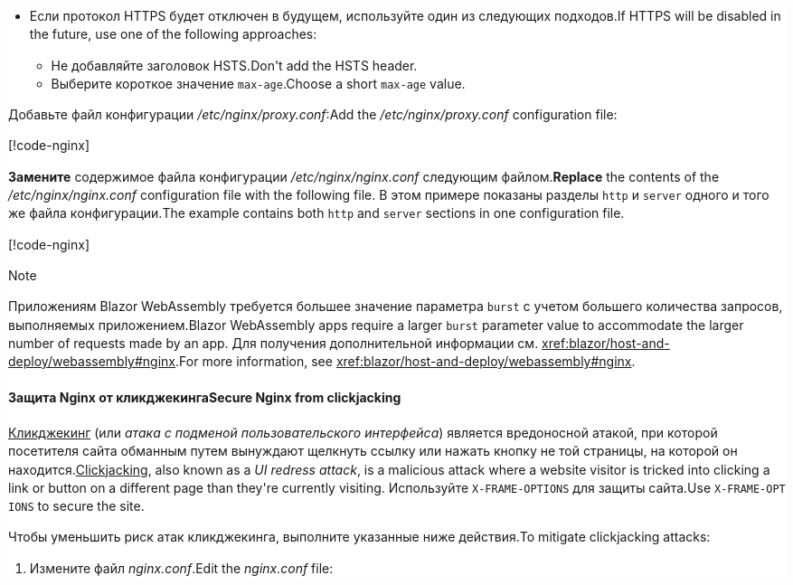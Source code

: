 * <span data-ttu-id="24d93-293">Если протокол HTTPS будет отключен в будущем, используйте один из следующих подходов.</span><span class="sxs-lookup"><span data-stu-id="24d93-293">If HTTPS will be disabled in the future, use one of the following approaches:</span></span>

  * <span data-ttu-id="24d93-294">Не добавляйте заголовок HSTS.</span><span class="sxs-lookup"><span data-stu-id="24d93-294">Don't add the HSTS header.</span></span>
  * <span data-ttu-id="24d93-295">Выберите короткое значение `max-age`.</span><span class="sxs-lookup"><span data-stu-id="24d93-295">Choose a short `max-age` value.</span></span>

<span data-ttu-id="24d93-296">Добавьте файл конфигурации */etc/nginx/proxy.conf*:</span><span class="sxs-lookup"><span data-stu-id="24d93-296">Add the */etc/nginx/proxy.conf* configuration file:</span></span>

[!code-nginx[](linux-nginx/proxy.conf)]

<span data-ttu-id="24d93-297">**Замените** содержимое файла конфигурации */etc/nginx/nginx.conf* следующим файлом.</span><span class="sxs-lookup"><span data-stu-id="24d93-297">**Replace** the contents of the */etc/nginx/nginx.conf* configuration file with the following file.</span></span> <span data-ttu-id="24d93-298">В этом примере показаны разделы `http` и `server` одного и того же файла конфигурации.</span><span class="sxs-lookup"><span data-stu-id="24d93-298">The example contains both `http` and `server` sections in one configuration file.</span></span>

[!code-nginx[](linux-nginx/nginx.conf?highlight=2)]

> [!NOTE]
> <span data-ttu-id="24d93-299">Приложениям Blazor WebAssembly требуется большее значение параметра `burst` с учетом большего количества запросов, выполняемых приложением.</span><span class="sxs-lookup"><span data-stu-id="24d93-299">Blazor WebAssembly apps require a larger `burst` parameter value to accommodate the larger number of requests made by an app.</span></span> <span data-ttu-id="24d93-300">Для получения дополнительной информации см. <xref:blazor/host-and-deploy/webassembly#nginx>.</span><span class="sxs-lookup"><span data-stu-id="24d93-300">For more information, see <xref:blazor/host-and-deploy/webassembly#nginx>.</span></span>

#### <a name="secure-nginx-from-clickjacking"></a><span data-ttu-id="24d93-301">Защита Nginx от кликджекинга</span><span class="sxs-lookup"><span data-stu-id="24d93-301">Secure Nginx from clickjacking</span></span>

<span data-ttu-id="24d93-302">[Кликджекинг](https://blog.qualys.com/securitylabs/2015/10/20/clickjacking-a-common-implementation-mistake-that-can-put-your-websites-in-danger) (или *атака с подменой пользовательского интерфейса*) является вредоносной атакой, при которой посетителя сайта обманным путем вынуждают щелкнуть ссылку или нажать кнопку не той страницы, на которой он находится.</span><span class="sxs-lookup"><span data-stu-id="24d93-302">[Clickjacking](https://blog.qualys.com/securitylabs/2015/10/20/clickjacking-a-common-implementation-mistake-that-can-put-your-websites-in-danger), also known as a *UI redress attack*, is a malicious attack where a website visitor is tricked into clicking a link or button on a different page than they're currently visiting.</span></span> <span data-ttu-id="24d93-303">Используйте `X-FRAME-OPTIONS` для защиты сайта.</span><span class="sxs-lookup"><span data-stu-id="24d93-303">Use `X-FRAME-OPTIONS` to secure the site.</span></span>

<span data-ttu-id="24d93-304">Чтобы уменьшить риск атак кликджекинга, выполните указанные ниже действия.</span><span class="sxs-lookup"><span data-stu-id="24d93-304">To mitigate clickjacking attacks:</span></span>

1. <span data-ttu-id="24d93-305">Измените файл *nginx.conf*.</span><span class="sxs-lookup"><span data-stu-id="24d93-305">Edit the *nginx.conf* file:</span></span>
